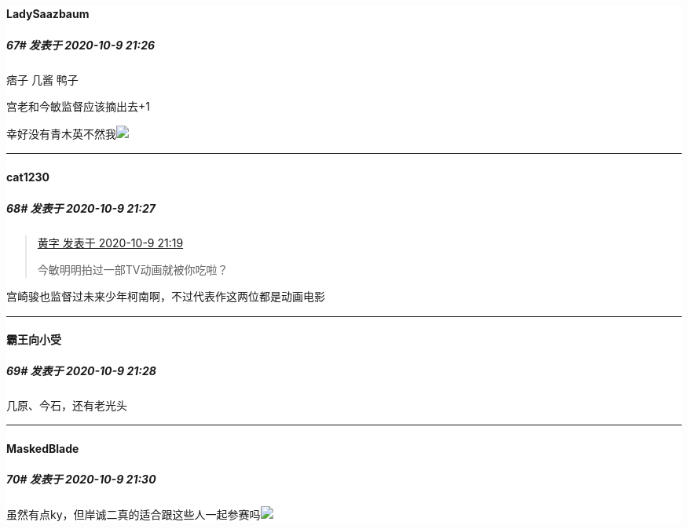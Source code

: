 ####  LadySaazbaum  
##### 67#       发表于 2020-10-9 21:26




痞子 几酱 鸭子

宫老和今敏监督应该摘出去+1


幸好没有青木英不然我<img src="https://static.saraba1st.com/image/smiley/face2017/087.gif" referrerpolicy="no-referrer">







*****

####  cat1230  
##### 68#       发表于 2020-10-9 21:27



<blockquote><a href="httphttps://bbs.saraba1st.com/2b/forum.php?mod=redirect&amp;goto=findpost&amp;pid=49002525&amp;ptid=1964156" target="_blank">黄字 发表于 2020-10-9 21:19</a>

今敏明明拍过一部TV动画就被你吃啦？</blockquote>
宫崎骏也监督过未来少年柯南啊，不过代表作这两位都是动画电影







*****

####  霸王向小受  
##### 69#       发表于 2020-10-9 21:28




几原、今石，还有老光头







*****

####  MaskedBlade  
##### 70#       发表于 2020-10-9 21:30




虽然有点ky，但岸诚二真的适合跟这些人一起参赛吗<img src="https://static.saraba1st.com/image/smiley/face2017/067.png" referrerpolicy="no-referrer">




